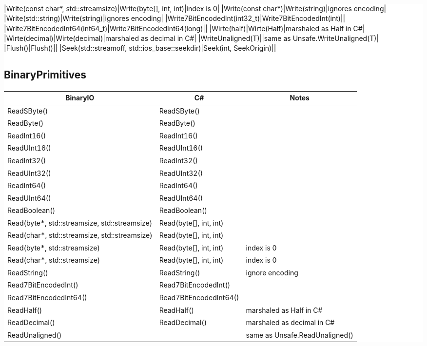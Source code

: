 |Write(const char*, std::streamsize)|Write(byte[], int, int)|index is 0|
|Write(const char*)|Write(string)|ignores encoding|
|Write(std::string)|Write(string)|ignores encoding|
|Write7BitEncodedInt(int32_t)|Write7BitEncodedInt(int)||
|Write7BitEncodedInt64(int64_t)|Write7BitEncodedInt64(long)||
|Wirte(half)|Wirte(Half)|marshaled as Half in C#|
|Wirte(decimal)|Wirte(decimal)|marshaled as decimal in C#|
|WriteUnaligned<T>(T)||same as Unsafe.WriteUnaligned<T>(T)|
|Flush()|Flush()||
|Seek(std::streamoff, std::ios_base::seekdir)|Seek(int, SeekOrigin)||

## BinaryPrimitives
|BinaryIO|C#|Notes|
|-|-|-|
|ReadSByte()|ReadSByte()||
|ReadByte()|ReadByte()||
|ReadInt16()|ReadInt16()||
|ReadUInt16()|ReadUInt16()||
|ReadInt32()|ReadInt32()||
|ReadUInt32()|ReadUInt32()||
|ReadInt64()|ReadInt64()||
|ReadUInt64()|ReadUInt64()||
|ReadBoolean()|ReadBoolean()||
|Read(byte*, std::streamsize, std::streamsize)|Read(byte[], int, int)||
|Read(char*, std::streamsize, std::streamsize)|Read(byte[], int, int)||
|Read(byte*, std::streamsize)|Read(byte[], int, int)|index is 0|
|Read(char*, std::streamsize)|Read(byte[], int, int)|index is 0|
|ReadString()|ReadString()|ignore encoding|
|Read7BitEncodedInt()|Read7BitEncodedInt()||
|Read7BitEncodedInt64()|Read7BitEncodedInt64()||
|ReadHalf()|ReadHalf()|marshaled as Half in C#|
|ReadDecimal()|ReadDecimal()|marshaled as decimal in C#|
|ReadUnaligned<T>()||same as Unsafe.ReadUnaligned<T>()|
